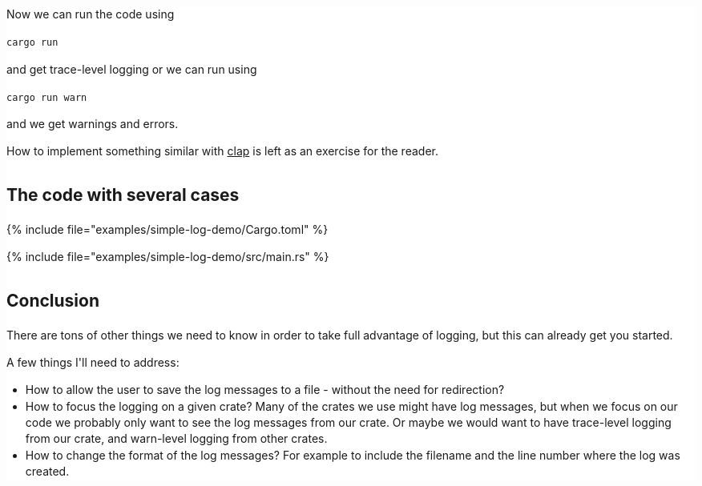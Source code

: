 Now we can run the code using

```
cargo run
```

and get trace-level logging or we can run using


```
cargo run warn
```

and we get warnings and errors.


How to implement something similar with [clap](https://crates.io/crates/clap) is left as an exercise for the reader.

## The code with several cases

{% include file="examples/simple-log-demo/Cargo.toml" %}

{% include file="examples/simple-log-demo/src/main.rs" %}

## Conclusion

There are tons of other things we need to know in order to take full advantage of logging, but this can already get you started.

A few things I'll need to address:

* How to allow the user to save the log messages to a file - without the need for redirection?
* How to focus the logging on a given crate? Many of the crates we use might have log messages, but when we focus on our code we probably only want to see the log messages from our crate. Or maybe we would want to have trace-level logging from our crate, and warn-level logging from other crates.
* How to change the format of the log messages? For example to include the filename and the line number where the log was created.

